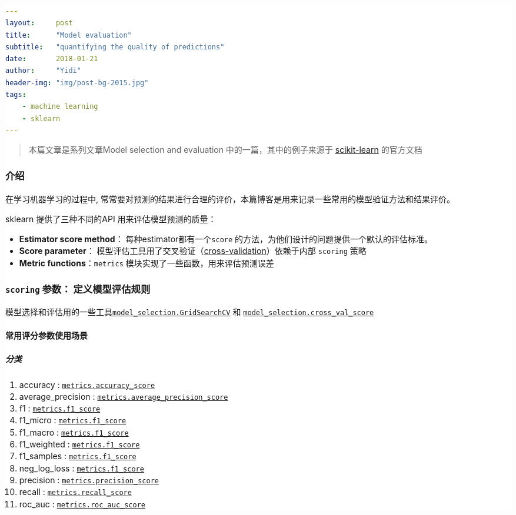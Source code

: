 ```yaml
---
layout:     post
title:      "Model evaluation"
subtitle:   "quantifying the quality of predictions"
date:       2018-01-21
author:     "Yidi"
header-img: "img/post-bg-2015.jpg"
tags:
    - machine learning 
    - sklearn
---
```




> 本篇文章是系列文章Model selection and evaluation 中的一篇，其中的例子来源于 [scikit-learn](http://scikit-learn.org/stable/modules/model_evaluation.html#model-evaluation) 的官方文档



### 介绍

在学习机器学习的过程中, 常常要对预测的结果进行合理的评价，本篇博客是用来记录一些常用的模型验证方法和结果评价。

sklearn 提供了三种不同的API 用来评估模型预测的质量：

- **Estimator score method**： 每种estimator都有一个`score` 的方法，为他们设计的问题提供一个默认的评估标准。
- **Score parameter**： 模型评估工具用了交叉验证（[cross-validation](http://scikit-learn.org/stable/modules/cross_validation.html#cross-validation)）依赖于内部 `scoring` 策略
- **Metric functions**：`metrics` 模块实现了一些函数，用来评估预测误差




### `scoring` 参数： 定义模型评估规则

模型选择和评估用的一些工具[`model_selection.GridSearchCV`](http://scikit-learn.org/stable/modules/generated/sklearn.model_selection.GridSearchCV.html#sklearn.model_selection.GridSearchCV) 和 [`model_selection.cross_val_score`](http://scikit-learn.org/stable/modules/generated/sklearn.model_selection.cross_val_score.html#sklearn.model_selection.cross_val_score)

#### 常用评分参数使用场景

##### 分类

1. accuracy : [`metrics.accuracy_score`](http://scikit-learn.org/stable/modules/generated/sklearn.metrics.accuracy_score.html#sklearn.metrics.accuracy_score)
2. average_precision : [`metrics.average_precision_score`](http://scikit-learn.org/stable/modules/generated/sklearn.metrics.average_precision_score.html#sklearn.metrics.average_precision_score)
3. f1 : [`metrics.f1_score`](http://scikit-learn.org/stable/modules/generated/sklearn.metrics.f1_score.html#sklearn.metrics.f1_score)
4. f1_micro : [`metrics.f1_score`](http://scikit-learn.org/stable/modules/generated/sklearn.metrics.f1_score.html#sklearn.metrics.f1_score)
5. f1_macro : [`metrics.f1_score`](http://scikit-learn.org/stable/modules/generated/sklearn.metrics.f1_score.html#sklearn.metrics.f1_score)
6. f1_weighted : [`metrics.f1_score`](http://scikit-learn.org/stable/modules/generated/sklearn.metrics.f1_score.html#sklearn.metrics.f1_score)
7. f1_samples : [`metrics.f1_score`](http://scikit-learn.org/stable/modules/generated/sklearn.metrics.f1_score.html#sklearn.metrics.f1_score)
8. neg_log_loss : [`metrics.f1_score`](http://scikit-learn.org/stable/modules/generated/sklearn.metrics.f1_score.html#sklearn.metrics.f1_score)
9. precision : [`metrics.precision_score`](http://scikit-learn.org/stable/modules/generated/sklearn.metrics.precision_score.html#sklearn.metrics.precision_score)
10. recall : [`metrics.recall_score`](http://scikit-learn.org/stable/modules/generated/sklearn.metrics.recall_score.html#sklearn.metrics.recall_score)
11. roc_auc : [`metrics.roc_auc_score`](http://scikit-learn.org/stable/modules/generated/sklearn.metrics.roc_auc_score.html#sklearn.metrics.roc_auc_score)
